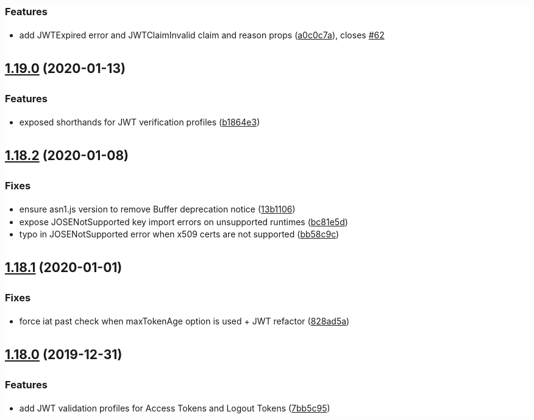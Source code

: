 
### Features

* add JWTExpired error and JWTClaimInvalid claim and reason props ([a0c0c7a](https://github.com/panva/jose/commit/a0c0c7ad70f42d9b23b3e71de43599a8ac6fe1ff)), closes [#62](https://github.com/panva/jose/issues/62)



## [1.19.0](https://github.com/panva/jose/compare/v1.18.2...v1.19.0) (2020-01-13)


### Features

* exposed shorthands for JWT verification profiles ([b1864e3](https://github.com/panva/jose/commit/b1864e319d1a7a42eadfa0c4b0145952e7814726))



## [1.18.2](https://github.com/panva/jose/compare/v1.18.1...v1.18.2) (2020-01-08)


### Fixes

* ensure asn1.js version to remove Buffer deprecation notice ([13b1106](https://github.com/panva/jose/commit/13b1106048fdeae00b09d54f05245dded85b14a7))
* expose JOSENotSupported key import errors on unsupported runtimes ([bc81e5d](https://github.com/panva/jose/commit/bc81e5dec2987f6ce6dc3fa5daa23dfe620c0a34))
* typo in JOSENotSupported error when x509 certs are not supported ([bb58c9c](https://github.com/panva/jose/commit/bb58c9ce52e807ca4cfad6bcbf1ab96b91778b1f))



## [1.18.1](https://github.com/panva/jose/compare/v1.18.0...v1.18.1) (2020-01-01)


### Fixes

* force iat past check when maxTokenAge option is used + JWT refactor ([828ad5a](https://github.com/panva/jose/commit/828ad5a33dc0cc0049923b69f43f97463295456e))



## [1.18.0](https://github.com/panva/jose/compare/v1.17.2...v1.18.0) (2019-12-31)


### Features

* add JWT validation profiles for Access Tokens and Logout Tokens ([7bb5c95](https://github.com/panva/jose/commit/7bb5c953a9c6d9bd915e8ebc0608bc0649427745))
